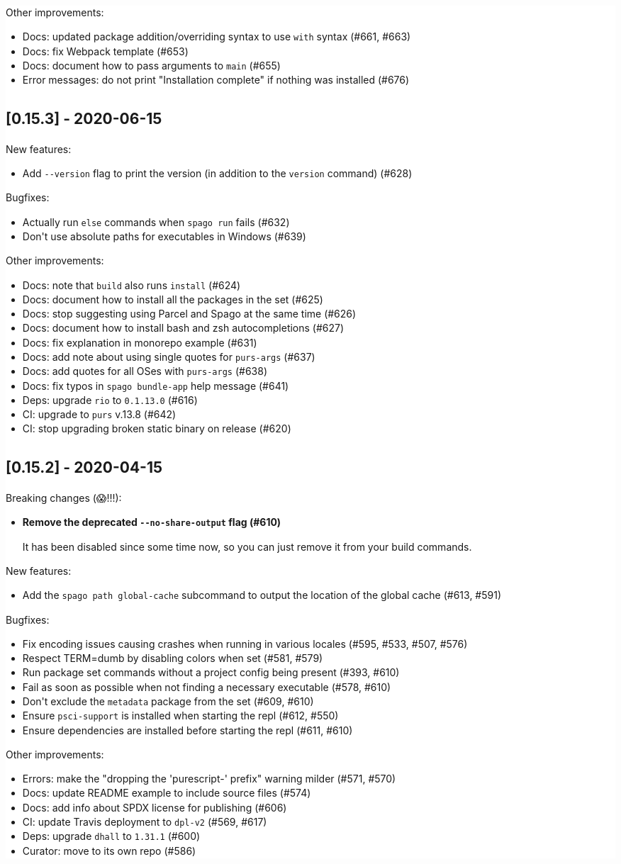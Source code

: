 Other improvements:
- Docs: updated package addition/overriding syntax to use `with` syntax (#661, #663)
- Docs: fix Webpack template (#653)
- Docs: document how to pass arguments to `main` (#655)
- Error messages: do not print "Installation complete" if nothing was installed (#676)

## [0.15.3] - 2020-06-15

New features:
- Add `--version` flag to print the version (in addition to the `version` command) (#628)

Bugfixes:
- Actually run `else` commands when `spago run` fails (#632)
- Don't use absolute paths for executables in Windows (#639)

Other improvements:
- Docs: note that `build` also runs `install` (#624)
- Docs: document how to install all the packages in the set (#625)
- Docs: stop suggesting using Parcel and Spago at the same time (#626)
- Docs: document how to install bash and zsh autocompletions (#627)
- Docs: fix explanation in monorepo example (#631)
- Docs: add note about using single quotes for `purs-args` (#637)
- Docs: add quotes for all OSes with `purs-args` (#638)
- Docs: fix typos in `spago bundle-app` help message (#641)
- Deps: upgrade `rio` to `0.1.13.0` (#616)
- CI: upgrade to `purs` v.13.8 (#642)
- CI: stop upgrading broken static binary on release (#620)


## [0.15.2] - 2020-04-15

Breaking changes (😱!!!):
- **Remove the deprecated `--no-share-output` flag (#610)**

  It has been disabled since some time now, so you can just remove it from your build commands.

New features:
- Add the `spago path global-cache` subcommand to output the location of the global cache (#613, #591)

Bugfixes:
- Fix encoding issues causing crashes when running in various locales (#595, #533, #507, #576)
- Respect TERM=dumb by disabling colors when set (#581, #579)
- Run package set commands without a project config being present (#393, #610)
- Fail as soon as possible when not finding a necessary executable (#578, #610)
- Don't exclude the `metadata` package from the set (#609, #610)
- Ensure `psci-support` is installed when starting the repl (#612, #550)
- Ensure dependencies are installed before starting the repl (#611, #610)

Other improvements:
- Errors: make the "dropping the 'purescript-' prefix" warning milder (#571, #570)
- Docs: update README example to include source files (#574)
- Docs: add info about SPDX license for publishing (#606)
- CI: update Travis deployment to `dpl-v2` (#569, #617)
- Deps: upgrade `dhall` to `1.31.1` (#600)
- Curator: move to its own repo (#586)
